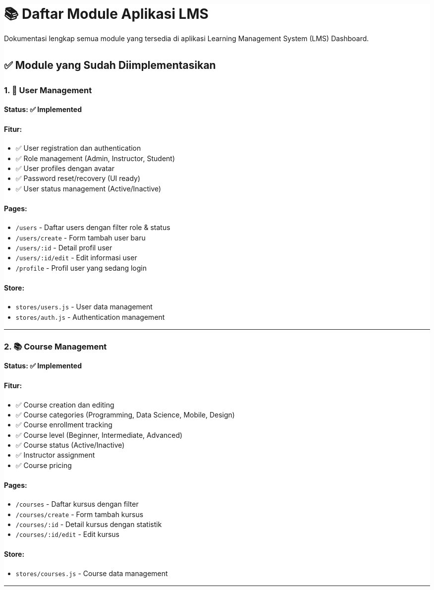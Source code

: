 # 📚 Daftar Module Aplikasi LMS

Dokumentasi lengkap semua module yang tersedia di aplikasi Learning Management System (LMS) Dashboard.

## ✅ Module yang Sudah Diimplementasikan

### 1. 👤 User Management
**Status: ✅ Implemented**

#### Fitur:
- ✅ User registration dan authentication
- ✅ Role management (Admin, Instructor, Student)
- ✅ User profiles dengan avatar
- ✅ Password reset/recovery (UI ready)
- ✅ User status management (Active/Inactive)

#### Pages:
- `/users` - Daftar users dengan filter role & status
- `/users/create` - Form tambah user baru
- `/users/:id` - Detail profil user
- `/users/:id/edit` - Edit informasi user
- `/profile` - Profil user yang sedang login

#### Store:
- `stores/users.js` - User data management
- `stores/auth.js` - Authentication management

---

### 2. 📚 Course Management
**Status: ✅ Implemented**

#### Fitur:
- ✅ Course creation dan editing
- ✅ Course categories (Programming, Data Science, Mobile, Design)
- ✅ Course enrollment tracking
- ✅ Course level (Beginner, Intermediate, Advanced)
- ✅ Course status (Active/Inactive)
- ✅ Instructor assignment
- ✅ Course pricing

#### Pages:
- `/courses` - Daftar kursus dengan filter
- `/courses/create` - Form tambah kursus
- `/courses/:id` - Detail kursus dengan statistik
- `/courses/:id/edit` - Edit kursus

#### Store:
- `stores/courses.js` - Course data management

---